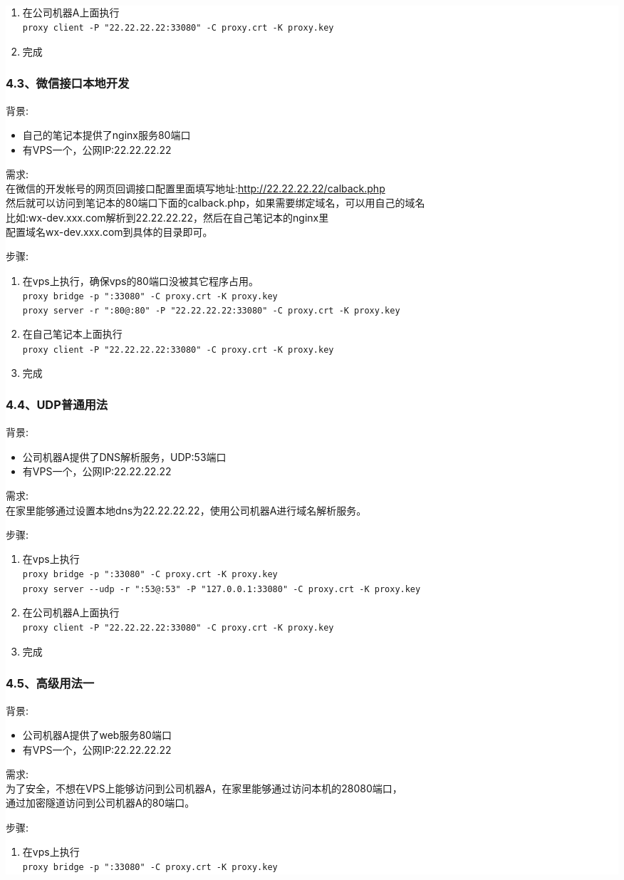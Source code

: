 1. 在公司机器A上面执行  
`proxy client -P "22.22.22.22:33080" -C proxy.crt -K proxy.key`  

1. 完成  

### 4.3、微信接口本地开发  
背景:  
- 自己的笔记本提供了nginx服务80端口  
- 有VPS一个，公网IP:22.22.22.22  

需求:  
在微信的开发帐号的网页回调接口配置里面填写地址:http://22.22.22.22/calback.php  
然后就可以访问到笔记本的80端口下面的calback.php，如果需要绑定域名，可以用自己的域名  
比如:wx-dev.xxx.com解析到22.22.22.22，然后在自己笔记本的nginx里  
配置域名wx-dev.xxx.com到具体的目录即可。  


步骤:  
1. 在vps上执行，确保vps的80端口没被其它程序占用。  
`proxy bridge -p ":33080" -C proxy.crt -K proxy.key`  
`proxy server -r ":80@:80" -P "22.22.22.22:33080" -C proxy.crt -K proxy.key`  

1. 在自己笔记本上面执行  
`proxy client -P "22.22.22.22:33080" -C proxy.crt -K proxy.key`  

1. 完成  

### 4.4、UDP普通用法  
背景:  
- 公司机器A提供了DNS解析服务，UDP:53端口  
- 有VPS一个，公网IP:22.22.22.22  

需求:  
在家里能够通过设置本地dns为22.22.22.22，使用公司机器A进行域名解析服务。  

步骤:  
1. 在vps上执行  
`proxy bridge -p ":33080" -C proxy.crt -K proxy.key`  
`proxy server --udp -r ":53@:53" -P "127.0.0.1:33080" -C proxy.crt -K proxy.key`  

1. 在公司机器A上面执行  
`proxy client -P "22.22.22.22:33080" -C proxy.crt -K proxy.key`  

1. 完成  

### 4.5、高级用法一  
背景:  
- 公司机器A提供了web服务80端口  
- 有VPS一个，公网IP:22.22.22.22  

需求:  
为了安全，不想在VPS上能够访问到公司机器A，在家里能够通过访问本机的28080端口，  
通过加密隧道访问到公司机器A的80端口。  

步骤:  
1. 在vps上执行  
`proxy bridge -p ":33080" -C proxy.crt -K proxy.key`  
